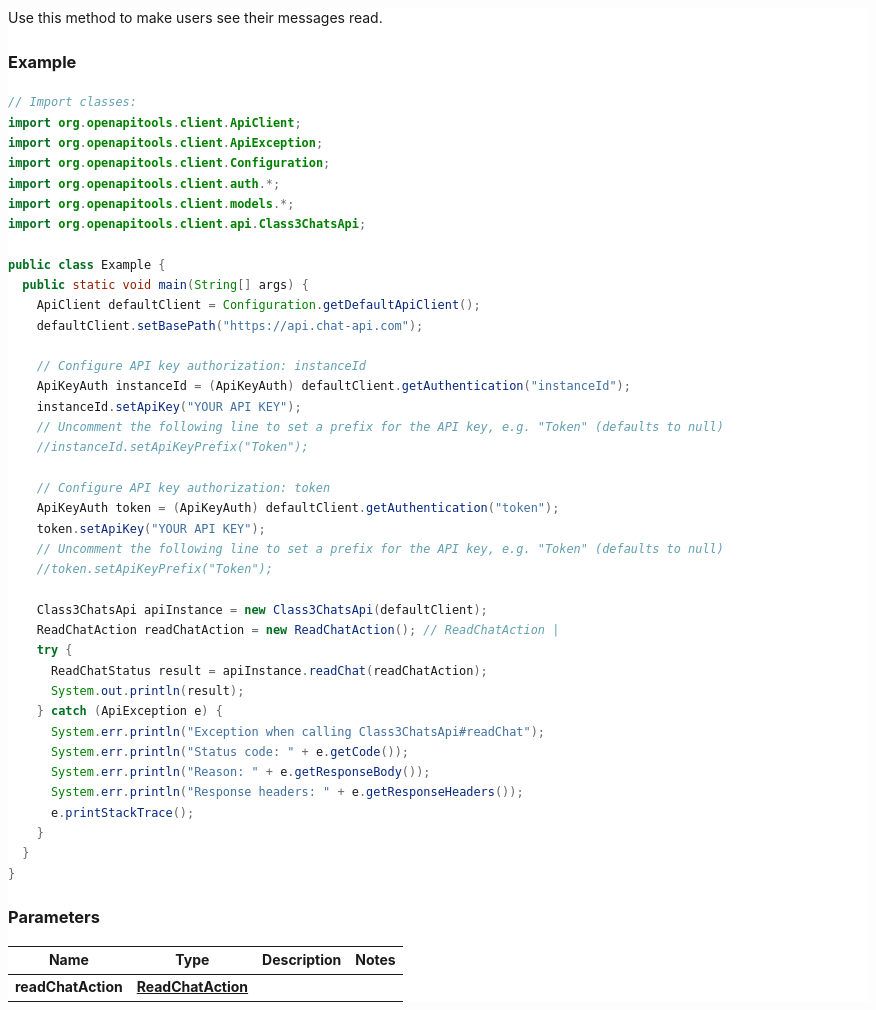 Use this method to make users see their messages read.

### Example
```java
// Import classes:
import org.openapitools.client.ApiClient;
import org.openapitools.client.ApiException;
import org.openapitools.client.Configuration;
import org.openapitools.client.auth.*;
import org.openapitools.client.models.*;
import org.openapitools.client.api.Class3ChatsApi;

public class Example {
  public static void main(String[] args) {
    ApiClient defaultClient = Configuration.getDefaultApiClient();
    defaultClient.setBasePath("https://api.chat-api.com");
    
    // Configure API key authorization: instanceId
    ApiKeyAuth instanceId = (ApiKeyAuth) defaultClient.getAuthentication("instanceId");
    instanceId.setApiKey("YOUR API KEY");
    // Uncomment the following line to set a prefix for the API key, e.g. "Token" (defaults to null)
    //instanceId.setApiKeyPrefix("Token");

    // Configure API key authorization: token
    ApiKeyAuth token = (ApiKeyAuth) defaultClient.getAuthentication("token");
    token.setApiKey("YOUR API KEY");
    // Uncomment the following line to set a prefix for the API key, e.g. "Token" (defaults to null)
    //token.setApiKeyPrefix("Token");

    Class3ChatsApi apiInstance = new Class3ChatsApi(defaultClient);
    ReadChatAction readChatAction = new ReadChatAction(); // ReadChatAction | 
    try {
      ReadChatStatus result = apiInstance.readChat(readChatAction);
      System.out.println(result);
    } catch (ApiException e) {
      System.err.println("Exception when calling Class3ChatsApi#readChat");
      System.err.println("Status code: " + e.getCode());
      System.err.println("Reason: " + e.getResponseBody());
      System.err.println("Response headers: " + e.getResponseHeaders());
      e.printStackTrace();
    }
  }
}
```

### Parameters

Name | Type | Description  | Notes
------------- | ------------- | ------------- | -------------
 **readChatAction** | [**ReadChatAction**](ReadChatAction.md)|  |
